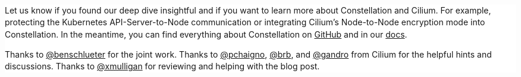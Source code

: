 Let us know if you found our deep dive insightful and if you want to learn more about Constellation and Cilium. For example, protecting the Kubernetes API-Server-to-Node communication or integrating Cilium’s Node-to-Node encryption mode into Constellation. In the meantime, you can find everything about Constellation on [GitHub](https://github.com/edgelesssys/constellation) and in our [docs](https://docs.edgeless.systems/constellation).

Thanks to [@benschlueter](https://github.com/benschlueter) for the joint work. Thanks to [@pchaigno](https://github.com/pchaigno), [@brb](https://github.com/brb), and [@gandro](https://github.com/gandro) from Cilium for the helpful hints and discussions.
Thanks to [@xmulligan](https://github.com/xmulligan) for reviewing and helping with the blog post.
